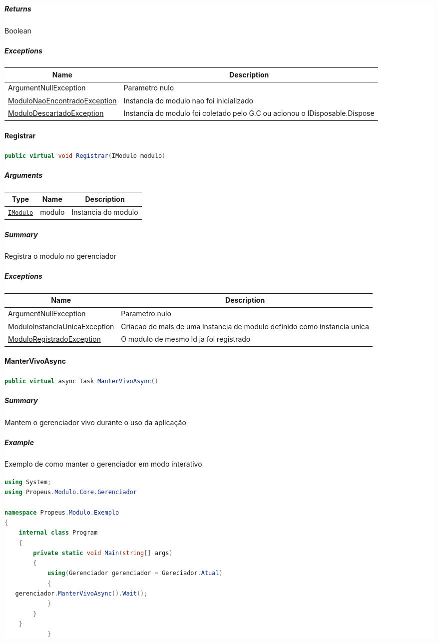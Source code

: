 ```csharp
```

##### Returns
Boolean

##### Exceptions
| Name | Description |
| --- | --- |
| ArgumentNullException | Parametro nulo |
| [ModuloNaoEncontradoException](./propeusmoduloabstratoexceptions-ModuloNaoEncontradoException.md) | Instancia do modulo nao foi inicializado |
| [ModuloDescartadoException](./propeusmoduloabstratoexceptions-ModuloDescartadoException.md) | Instancia do modulo foi coletado pelo G.C ou acionou o IDisposable.Dispose |

#### Registrar
```csharp
public virtual void Registrar(IModulo modulo)
```
##### Arguments
| Type | Name | Description |
| --- | --- | --- |
| [`IModulo`](./propeusmoduloabstratointerfaces-IModulo.md) | modulo | Instancia do modulo |

##### Summary
Registra o modulo no gerenciador

##### Exceptions
| Name | Description |
| --- | --- |
| ArgumentNullException | Parametro nulo |
| [ModuloInstanciaUnicaException](./propeusmoduloabstratoexceptions-ModuloInstanciaUnicaException.md) | Criacao de mais de uma instancia de modulo definido como instancia unica |
| [ModuloRegistradoException](./propeusmoduloabstratoexceptions-ModuloRegistradoException.md) | O modulo de mesmo Id ja foi registrado |

#### ManterVivoAsync
```csharp
public virtual async Task ManterVivoAsync()
```
##### Summary
Mantem o gerenciador vivo durante o uso da aplicação

##### Example
Exemplo de como manter o gerenciador em modo interativo
```csharp
using System;
using Propeus.Modulo.Core.Gerenciador

namespace Propeus.Modulo.Exemplo
{
    internal class Program
    {
        private static void Main(string[] args)
        {
            using(Gerenciador gerenciador = Gereciador.Atual)
            {
   gerenciador.ManterVivoAsync().Wait();
            }
        }
    }
            }

```
